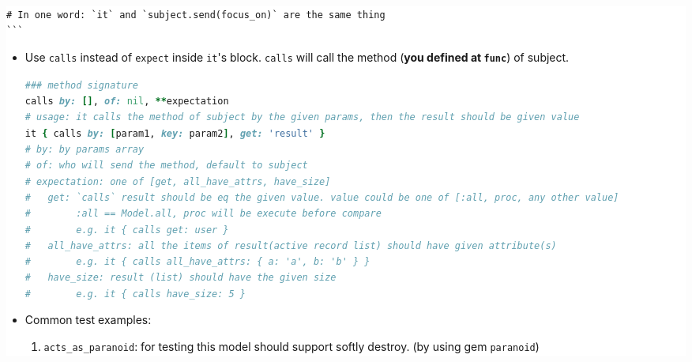     # In one word: `it` and `subject.send(focus_on)` are the same thing 
    ```
    
- Use `calls` instead of `expect` inside `it`'s block.
    `calls` will call the method (**you defined at `func`**) of subject.
    ```ruby
    ### method signature
    calls by: [], of: nil, **expectation
    # usage: it calls the method of subject by the given params, then the result should be given value
    it { calls by: [param1, key: param2], get: 'result' }
    # by: by params array
    # of: who will send the method, default to subject
    # expectation: one of [get, all_have_attrs, have_size]
    #   get: `calls` result should be eq the given value. value could be one of [:all, proc, any other value]
    #        :all == Model.all, proc will be execute before compare
    #        e.g. it { calls get: user }
    #   all_have_attrs: all the items of result(active record list) should have given attribute(s) 
    #        e.g. it { calls all_have_attrs: { a: 'a', b: 'b' } }
    #   have_size: result (list) should have the given size
    #        e.g. it { calls have_size: 5 }
    ```

- Common test examples:
    1. `acts_as_paranoid`: for testing this model should support softly destroy. (by using gem `paranoid`)
